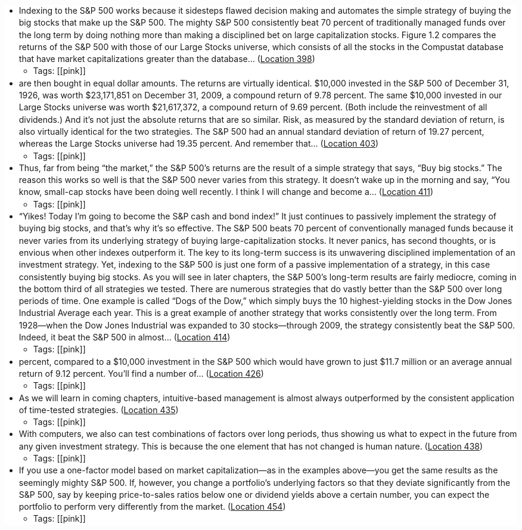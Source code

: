 - Indexing to the S&P 500 works because it sidesteps flawed decision making and automates the simple strategy of buying the big stocks that make up the S&P 500. The mighty S&P 500 consistently beat 70 percent of traditionally managed funds over the long term by doing nothing more than making a disciplined bet on large capitalization stocks. Figure 1.2 compares the returns of the S&P 500 with those of our Large Stocks universe, which consists of all the stocks in the Compustat database that have market capitalizations greater than the database… ([Location 398](https://readwise.io/to_kindle?action=open&asin=B005NASI8S&location=398))
    - Tags: [[pink]] 
- are then bought in equal dollar amounts. The returns are virtually identical. $10,000 invested in the S&P 500 of December 31, 1926, was worth $23,171,851 on December 31, 2009, a compound return of 9.78 percent. The same $10,000 invested in our Large Stocks universe was worth $21,617,372, a compound return of 9.69 percent. (Both include the reinvestment of all dividends.) And it’s not just the absolute returns that are so similar. Risk, as measured by the standard deviation of return, is also virtually identical for the two strategies. The S&P 500 had an annual standard deviation of return of 19.27 percent, whereas the Large Stocks universe had 19.35 percent. And remember that… ([Location 403](https://readwise.io/to_kindle?action=open&asin=B005NASI8S&location=403))
    - Tags: [[pink]] 
- Thus, far from being “the market,” the S&P 500’s returns are the result of a simple strategy that says, “Buy big stocks.” The reason this works so well is that the S&P 500 never varies from this strategy. It doesn’t wake up in the morning and say, “You know, small-cap stocks have been doing well recently. I think I will change and become a… ([Location 411](https://readwise.io/to_kindle?action=open&asin=B005NASI8S&location=411))
    - Tags: [[pink]] 
- “Yikes! Today I’m going to become the S&P cash and bond index!” It just continues to passively implement the strategy of buying big stocks, and that’s why it’s so effective. The S&P 500 beats 70 percent of conventionally managed funds because it never varies from its underlying strategy of buying large-capitalization stocks. It never panics, has second thoughts, or is envious when other indexes outperform it. The key to its long-term success is its unwavering disciplined implementation of an investment strategy. Yet, indexing to the S&P 500 is just one form of a passive implementation of a strategy, in this case consistently buying big stocks. As you will see in later chapters, the S&P 500’s long-term results are fairly mediocre, coming in the bottom third of all strategies we tested. There are numerous strategies that do vastly better than the S&P 500 over long periods of time. One example is called “Dogs of the Dow,” which simply buys the 10 highest-yielding stocks in the Dow Jones Industrial Average each year. This is a great example of another strategy that works consistently over the long term. From 1928—when the Dow Jones Industrial was expanded to 30 stocks—through 2009, the strategy consistently beat the S&P 500. Indeed, it beat the S&P 500 in almost… ([Location 414](https://readwise.io/to_kindle?action=open&asin=B005NASI8S&location=414))
    - Tags: [[pink]] 
- percent, compared to a $10,000 investment in the S&P 500 which would have grown to just $11.7 million or an average annual return of 9.12 percent. You’ll find a number of… ([Location 426](https://readwise.io/to_kindle?action=open&asin=B005NASI8S&location=426))
    - Tags: [[pink]] 
- As we will learn in coming chapters, intuitive-based management is almost always outperformed by the consistent application of time-tested strategies. ([Location 435](https://readwise.io/to_kindle?action=open&asin=B005NASI8S&location=435))
    - Tags: [[pink]] 
- With computers, we also can test combinations of factors over long periods, thus showing us what to expect in the future from any given investment strategy. This is because the one element that has not changed is human nature. ([Location 438](https://readwise.io/to_kindle?action=open&asin=B005NASI8S&location=438))
    - Tags: [[pink]] 
- If you use a one-factor model based on market capitalization—as in the examples above—you get the same results as the seemingly mighty S&P 500. If, however, you change a portfolio’s underlying factors so that they deviate significantly from the S&P 500, say by keeping price-to-sales ratios below one or dividend yields above a certain number, you can expect the portfolio to perform very differently from the market. ([Location 454](https://readwise.io/to_kindle?action=open&asin=B005NASI8S&location=454))
    - Tags: [[pink]] 